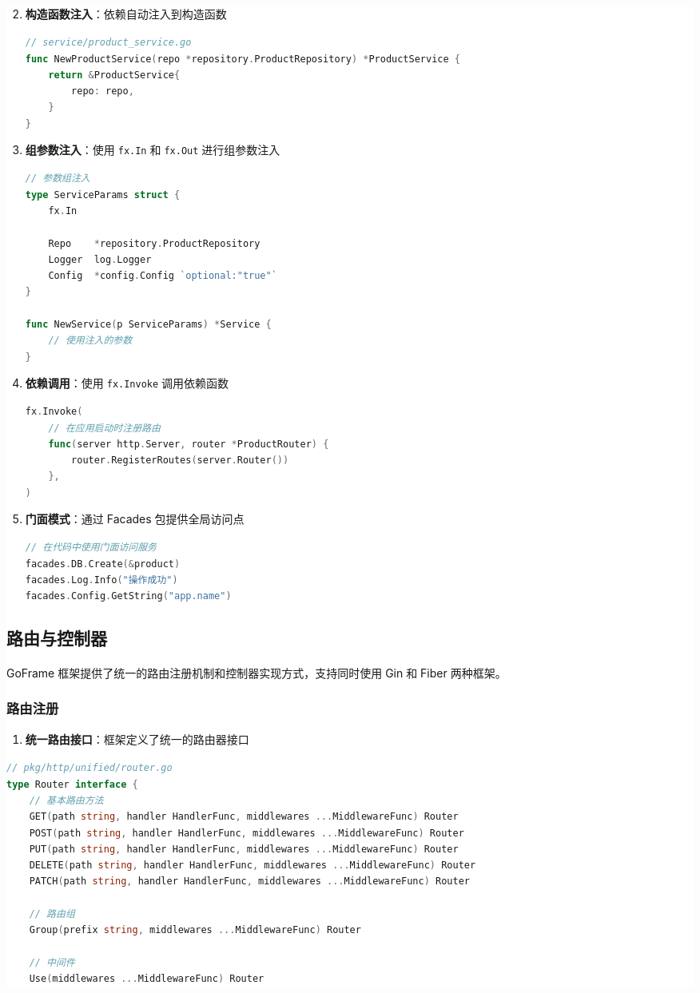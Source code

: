 2. **构造函数注入**：依赖自动注入到构造函数
   ```go
   // service/product_service.go
   func NewProductService(repo *repository.ProductRepository) *ProductService {
       return &ProductService{
           repo: repo,
       }
   }
   ```

3. **组参数注入**：使用 `fx.In` 和 `fx.Out` 进行组参数注入
   ```go
   // 参数组注入
   type ServiceParams struct {
       fx.In
       
       Repo    *repository.ProductRepository
       Logger  log.Logger
       Config  *config.Config `optional:"true"`
   }
   
   func NewService(p ServiceParams) *Service {
       // 使用注入的参数
   }
   ```

4. **依赖调用**：使用 `fx.Invoke` 调用依赖函数
   ```go
   fx.Invoke(
       // 在应用启动时注册路由
       func(server http.Server, router *ProductRouter) {
           router.RegisterRoutes(server.Router())
       },
   )
   ```

5. **门面模式**：通过 Facades 包提供全局访问点
   ```go
   // 在代码中使用门面访问服务
   facades.DB.Create(&product)
   facades.Log.Info("操作成功")
   facades.Config.GetString("app.name")
   ```

## 路由与控制器

GoFrame 框架提供了统一的路由注册机制和控制器实现方式，支持同时使用 Gin 和 Fiber 两种框架。

### 路由注册

1. **统一路由接口**：框架定义了统一的路由器接口

```go
// pkg/http/unified/router.go
type Router interface {
    // 基本路由方法
    GET(path string, handler HandlerFunc, middlewares ...MiddlewareFunc) Router
    POST(path string, handler HandlerFunc, middlewares ...MiddlewareFunc) Router
    PUT(path string, handler HandlerFunc, middlewares ...MiddlewareFunc) Router
    DELETE(path string, handler HandlerFunc, middlewares ...MiddlewareFunc) Router
    PATCH(path string, handler HandlerFunc, middlewares ...MiddlewareFunc) Router
    
    // 路由组
    Group(prefix string, middlewares ...MiddlewareFunc) Router
    
    // 中间件
    Use(middlewares ...MiddlewareFunc) Router
```